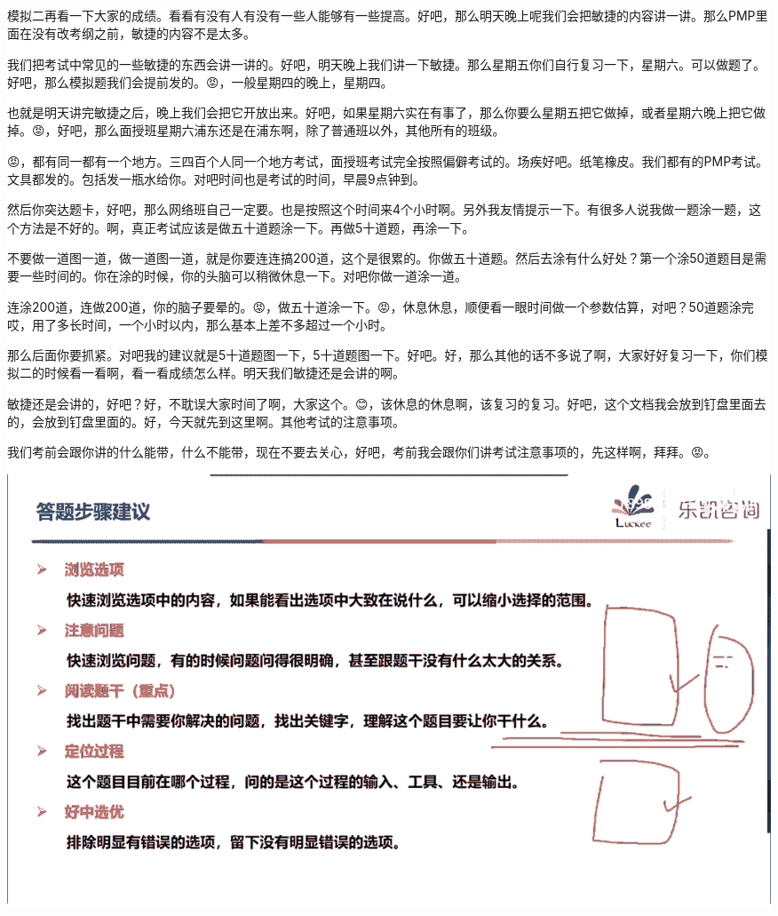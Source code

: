 模拟二再看一下大家的成绩。看看有没有人有没有一些人能够有一些提高。好吧，那么明天晚上呢我们会把敏捷的内容讲一讲。那么PMP里面在没有改考纲之前，敏捷的内容不是太多。

我们把考试中常见的一些敏捷的东西会讲一讲的。好吧，明天晚上我们讲一下敏捷。那么星期五你们自行复习一下，星期六。可以做题了。好吧，那么模拟题我们会提前发的。😡，一般星期四的晚上，星期四。

也就是明天讲完敏捷之后，晚上我们会把它开放出来。好吧，如果星期六实在有事了，那么你要么星期五把它做掉，或者星期六晚上把它做掉。😡，好吧，那么面授班星期六浦东还是在浦东啊，除了普通班以外，其他所有的班级。

😡，都有同一都有一个地方。三四百个人同一个地方考试，面授班考试完全按照偏僻考试的。场疾好吧。纸笔橡皮。我们都有的PMP考试。文具都发的。包括发一瓶水给你。对吧时间也是考试的时间，早晨9点钟到。

然后你突达题卡，好吧，那么网络班自己一定要。也是按照这个时间来4个小时啊。另外我友情提示一下。有很多人说我做一题涂一题，这个方法是不好的。啊，真正考试应该是做五十道题涂一下。再做5十道题，再涂一下。

不要做一道图一道，做一道图一道，就是你要连连搞200道，这个是很累的。你做五十道题。然后去涂有什么好处？第一个涂50道题目是需要一些时间的。你在涂的时候，你的头脑可以稍微休息一下。对吧你做一道涂一道。

连涂200道，连做200道，你的脑子要晕的。😡，做五十道涂一下。😡，休息休息，顺便看一眼时间做一个参数估算，对吧？50道题涂完哎，用了多长时间，一个小时以内，那么基本上差不多超过一个小时。

那么后面你要抓紧。对吧我的建议就是5十道题图一下，5十道题图一下。好吧。好，那么其他的话不多说了啊，大家好好复习一下，你们模拟二的时候看一看啊，看一看成绩怎么样。明天我们敏捷还是会讲的啊。

敏捷还是会讲的，好吧？好，不耽误大家时间了啊，大家这个。😊，该休息的休息啊，该复习的复习。好吧，这个文档我会放到钉盘里面去的，会放到钉盘里面的。好，今天就先到这里啊。其他考试的注意事项。

我们考前会跟你讲的什么能带，什么不能带，现在不要去关心，好吧，考前我会跟你们讲考试注意事项的，先这样啊，拜拜。😡。



![](img/0293cefed9f3f9a5abaac897a83400e6_133.png)
